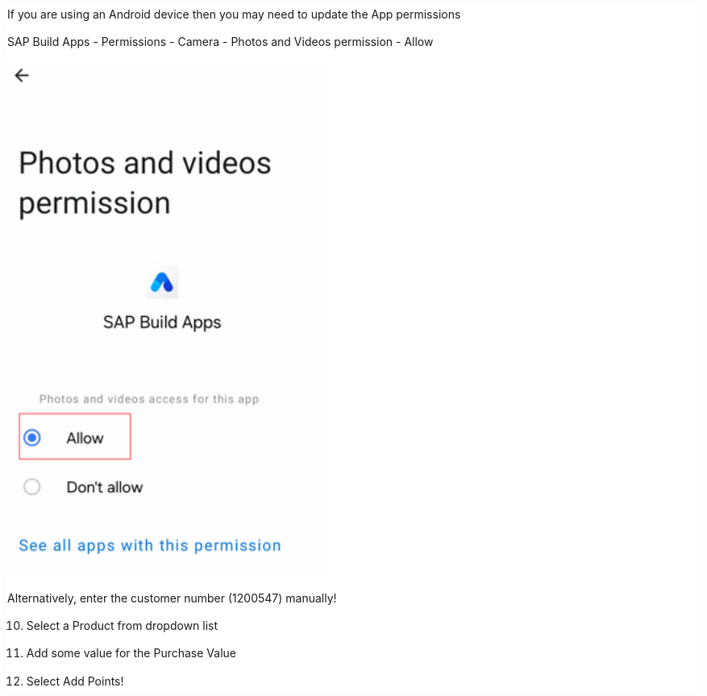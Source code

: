 If you are using an Android device then you may need to update the App
permissions

SAP Build Apps - Permissions - Camera - Photos and Videos permission -
Allow

<img src="images/image10.png"
style="width:4.09722in;height:6.625in" />

Alternatively, enter the customer number (1200547) manually!

10. Select a Product from dropdown list

11. Add some value for the Purchase Value

12. Select Add Points!
